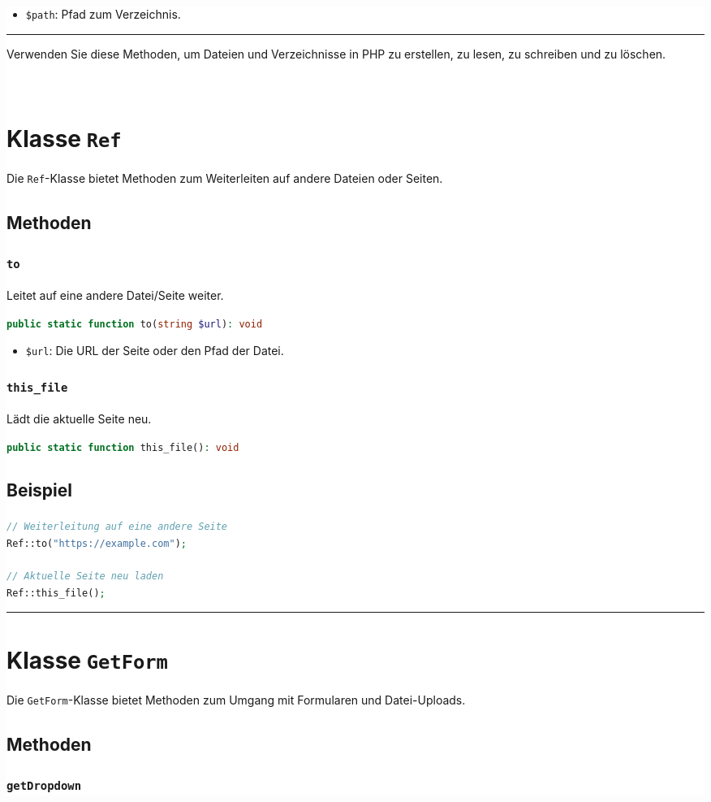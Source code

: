 - `$path`: Pfad zum Verzeichnis.

---

Verwenden Sie diese Methoden, um Dateien und Verzeichnisse in PHP zu erstellen, zu lesen, zu schreiben und zu löschen.

<br>

# Klasse ```Ref```

Die `Ref`-Klasse bietet Methoden zum Weiterleiten auf andere Dateien oder Seiten.

## Methoden

### `to`

Leitet auf eine andere Datei/Seite weiter.

```php
public static function to(string $url): void
```

- `$url`: Die URL der Seite oder den Pfad der Datei.

### `this_file`

Lädt die aktuelle Seite neu.

```php
public static function this_file(): void
```

## Beispiel

```php
// Weiterleitung auf eine andere Seite
Ref::to("https://example.com");

// Aktuelle Seite neu laden
Ref::this_file();
```

---

# Klasse ```GetForm```

Die `GetForm`-Klasse bietet Methoden zum Umgang mit Formularen und Datei-Uploads.

## Methoden

### `getDropdown`

